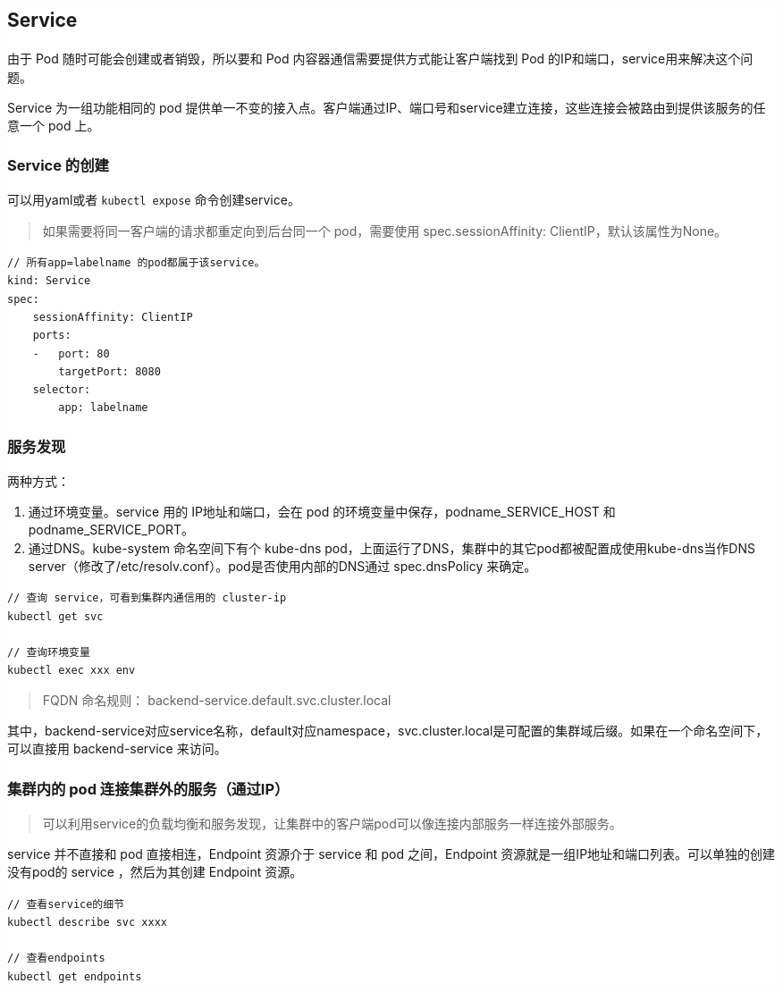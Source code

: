 ## Service

由于 Pod 随时可能会创建或者销毁，所以要和 Pod 内容器通信需要提供方式能让客户端找到 Pod 的IP和端口，service用来解决这个问题。

Service 为一组功能相同的 pod 提供单一不变的接入点。客户端通过IP、端口号和service建立连接，这些连接会被路由到提供该服务的任意一个 pod 上。

### Service 的创建

可以用yaml或者 ```kubectl expose``` 命令创建service。

> 如果需要将同一客户端的请求都重定向到后台同一个 pod，需要使用 spec.sessionAffinity: ClientIP，默认该属性为None。
```
// 所有app=labelname 的pod都属于该service。
kind: Service
spec:
    sessionAffinity: ClientIP
    ports:
    -   port: 80
        targetPort: 8080
    selector:
        app: labelname
```

### 服务发现

两种方式：

1. 通过环境变量。service 用的 IP地址和端口，会在 pod 的环境变量中保存，podname_SERVICE_HOST 和 podname_SERVICE_PORT。
2. 通过DNS。kube-system 命名空间下有个 kube-dns pod，上面运行了DNS，集群中的其它pod都被配置成使用kube-dns当作DNS server（修改了/etc/resolv.conf）。pod是否使用内部的DNS通过 spec.dnsPolicy 来确定。

```
// 查询 service，可看到集群内通信用的 cluster-ip
kubectl get svc

// 查询环境变量
kubectl exec xxx env
```

> FQDN 命名规则： backend-service.default.svc.cluster.local

其中，backend-service对应service名称，default对应namespace，svc.cluster.local是可配置的集群域后缀。如果在一个命名空间下，可以直接用 backend-service 来访问。

### 集群内的 pod 连接集群外的服务（通过IP）

> 可以利用service的负载均衡和服务发现，让集群中的客户端pod可以像连接内部服务一样连接外部服务。

service 并不直接和 pod 直接相连，Endpoint 资源介于 service 和 pod 之间，Endpoint 资源就是一组IP地址和端口列表。可以单独的创建没有pod的 service ，然后为其创建 Endpoint 资源。

```
// 查看service的细节
kubectl describe svc xxxx

// 查看endpoints
kubectl get endpoints
```
